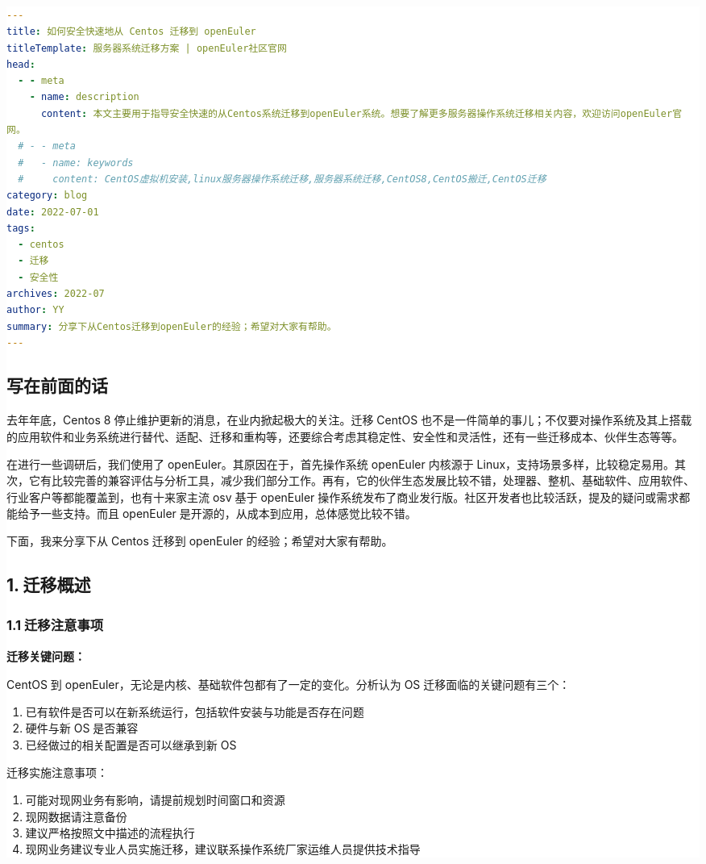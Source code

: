 ```yaml
---
title: 如何安全快速地从 Centos 迁移到 openEuler
titleTemplate: 服务器系统迁移方案 | openEuler社区官网
head:
  - - meta
    - name: description
      content: 本文主要用于指导安全快速的从Centos系统迁移到openEuler系统。想要了解更多服务器操作系统迁移相关内容，欢迎访问openEuler官网。
  # - - meta
  #   - name: keywords
  #     content: CentOS虚拟机安装,linux服务器操作系统迁移,服务器系统迁移,CentOS8,CentOS搬迁,CentOS迁移
category: blog
date: 2022-07-01
tags:
  - centos
  - 迁移
  - 安全性
archives: 2022-07
author: YY
summary: 分享下从Centos迁移到openEuler的经验；希望对大家有帮助。
---
```


## 写在前面的话

去年年底，Centos 8 停止维护更新的消息，在业内掀起极大的关注。迁移 CentOS 也不是一件简单的事儿；不仅要对操作系统及其上搭载的应用软件和业务系统进行替代、适配、迁移和重构等，还要综合考虑其稳定性、安全性和灵活性，还有一些迁移成本、伙伴生态等等。

在进行一些调研后，我们使用了 openEuler。其原因在于，首先操作系统 openEuler 内核源于 Linux，支持场景多样，比较稳定易用。其次，它有比较完善的兼容评估与分析工具，减少我们部分工作。再有，它的伙伴生态发展比较不错，处理器、整机、基础软件、应用软件、行业客户等都能覆盖到，也有十来家主流 osv 基于 openEuler 操作系统发布了商业发行版。社区开发者也比较活跃，提及的疑问或需求都能给予一些支持。而且 openEuler 是开源的，从成本到应用，总体感觉比较不错。

下面，我来分享下从 Centos 迁移到 openEuler 的经验；希望对大家有帮助。

## 1. 迁移概述

### 1.1 迁移注意事项

**迁移关键问题：**

CentOS 到 openEuler，无论是内核、基础软件包都有了一定的变化。分析认为 OS 迁移面临的关键问题有三个：

1.  已有软件是否可以在新系统运行，包括软件安装与功能是否存在问题
2.  硬件与新 OS 是否兼容
3.  已经做过的相关配置是否可以继承到新 OS

迁移实施注意事项：

1.  可能对现网业务有影响，请提前规划时间窗口和资源
2.  现网数据请注意备份
3.  建议严格按照文中描述的流程执行
4.  现网业务建议专业人员实施迁移，建议联系操作系统厂家运维人员提供技术指导

